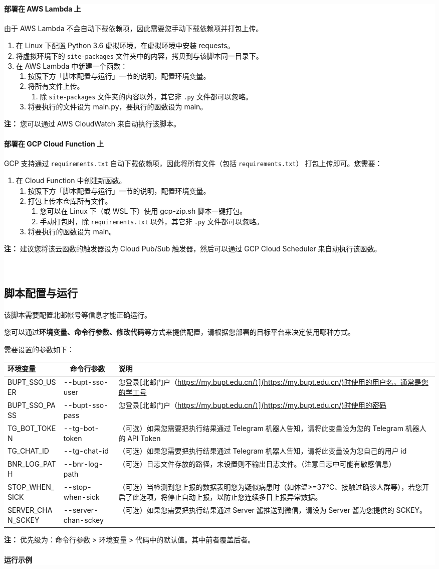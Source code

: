 #### 部署在 AWS Lambda 上

由于 AWS Lambda 不会自动下载依赖项，因此需要您手动下载依赖项并打包上传。

1. 在 Linux 下配置 Python 3.6 虚拟环境，在虚拟环境中安装 requests。
2. 将虚拟环境下的 `site-packages` 文件夹中的内容，拷贝到与该脚本同一目录下。
3. 在 AWS Lambda 中新建一个函数：
   1. 按照下方「脚本配置与运行」一节的说明，配置环境变量。
   2. 将所有文件上传。
      1. 除 `site-packages` 文件夹的内容以外，其它非 `.py` 文件都可以忽略。
   3. 将要执行的文件设为 main.py，要执行的函数设为 main。

**注：** 您可以通过 AWS CloudWatch 来自动执行该脚本。

#### 部署在 GCP Cloud Function 上

GCP 支持通过 `requirements.txt` 自动下载依赖项，因此将所有文件（包括 `requirements.txt`） 打包上传即可。您需要：

1. 在 Cloud Function 中创建新函数。
   1. 按照下方「脚本配置与运行」一节的说明，配置环境变量。
   2. 打包上传本仓库所有文件。
      1. 您可以在 Linux 下（或 WSL 下）使用 gcp-zip.sh 脚本一键打包。
      2. 手动打包时，除 `requirements.txt` 以外，其它非 `.py` 文件都可以忽略。
   3. 将要执行的函数设为 main。

**注：** 建议您将该云函数的触发器设为 Cloud Pub/Sub 触发器，然后可以通过 GCP Cloud Scheduler 来自动执行该函数。

<br>

## 脚本配置与运行

该脚本需要配置北邮帐号等信息才能正确运行。

您可以通过**环境变量、命令行参数、修改代码**等方式来提供配置，请根据您部署的目标平台来决定使用哪种方式。

需要设置的参数如下：

| 环境变量          | 命令行参数          | 说明                                                         |
| :---------------- | ------------------- | :----------------------------------------------------------- |
| BUPT_SSO_USER     | --bupt-sso-user     | 您登录[北邮门户（https://my.bupt.edu.cn/）](https://my.bupt.edu.cn/)时使用的用户名，通常是您的学工号 |
| BUPT_SSO_PASS     | --bupt-sso-pass     | 您登录[北邮门户（https://my.bupt.edu.cn/）](https://my.bupt.edu.cn/)时使用的密码 |
| TG_BOT_TOKEN      | --tg-bot-token      | （可选）如果您需要把执行结果通过 Telegram 机器人告知，请将此变量设为您的 Telegram 机器人的 API Token |
| TG_CHAT_ID        | --tg-chat-id        | （可选）如果您需要把执行结果通过 Telegram 机器人告知，请将此变量设为您自己的用户 id |
| BNR_LOG_PATH      | --bnr-log-path      | （可选）日志文件存放的路径，未设置则不输出日志文件。（注意日志中可能有敏感信息） |
| STOP_WHEN_SICK    | --stop-when-sick    | （可选）当检测到您上报的数据表明您为疑似病患时（如体温>=37°C、接触过确诊人群等），若您开启了此选项，将停止自动上报，以防止您连续多日上报异常数据。 |
| SERVER_CHAN_SCKEY | --server-chan-sckey | （可选）如果您需要把执行结果通过 Server 酱推送到微信，请设为 Server 酱为您提供的 SCKEY。 |

**注：** 优先级为：命令行参数 > 环境变量 > 代码中的默认值。其中前者覆盖后者。

#### 运行示例
